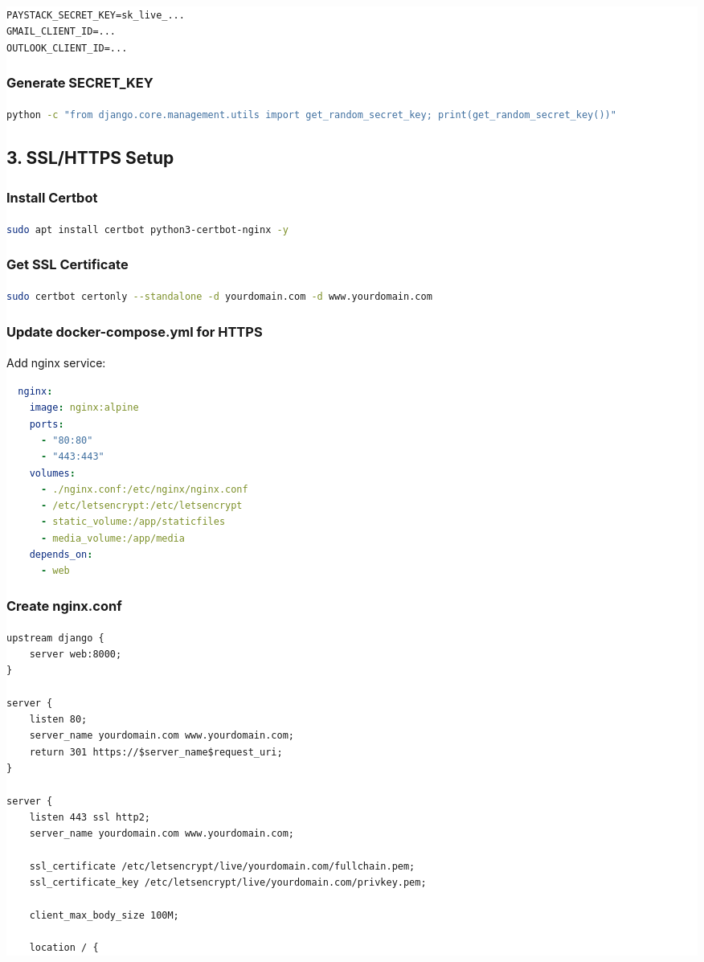 ```env
PAYSTACK_SECRET_KEY=sk_live_...
GMAIL_CLIENT_ID=...
OUTLOOK_CLIENT_ID=...
```

### Generate SECRET_KEY
```bash
python -c "from django.core.management.utils import get_random_secret_key; print(get_random_secret_key())"
```

## 3. SSL/HTTPS Setup

### Install Certbot
```bash
sudo apt install certbot python3-certbot-nginx -y
```

### Get SSL Certificate
```bash
sudo certbot certonly --standalone -d yourdomain.com -d www.yourdomain.com
```

### Update docker-compose.yml for HTTPS

Add nginx service:
```yaml
  nginx:
    image: nginx:alpine
    ports:
      - "80:80"
      - "443:443"
    volumes:
      - ./nginx.conf:/etc/nginx/nginx.conf
      - /etc/letsencrypt:/etc/letsencrypt
      - static_volume:/app/staticfiles
      - media_volume:/app/media
    depends_on:
      - web
```

### Create nginx.conf
```nginx
upstream django {
    server web:8000;
}

server {
    listen 80;
    server_name yourdomain.com www.yourdomain.com;
    return 301 https://$server_name$request_uri;
}

server {
    listen 443 ssl http2;
    server_name yourdomain.com www.yourdomain.com;

    ssl_certificate /etc/letsencrypt/live/yourdomain.com/fullchain.pem;
    ssl_certificate_key /etc/letsencrypt/live/yourdomain.com/privkey.pem;

    client_max_body_size 100M;

    location / {
```